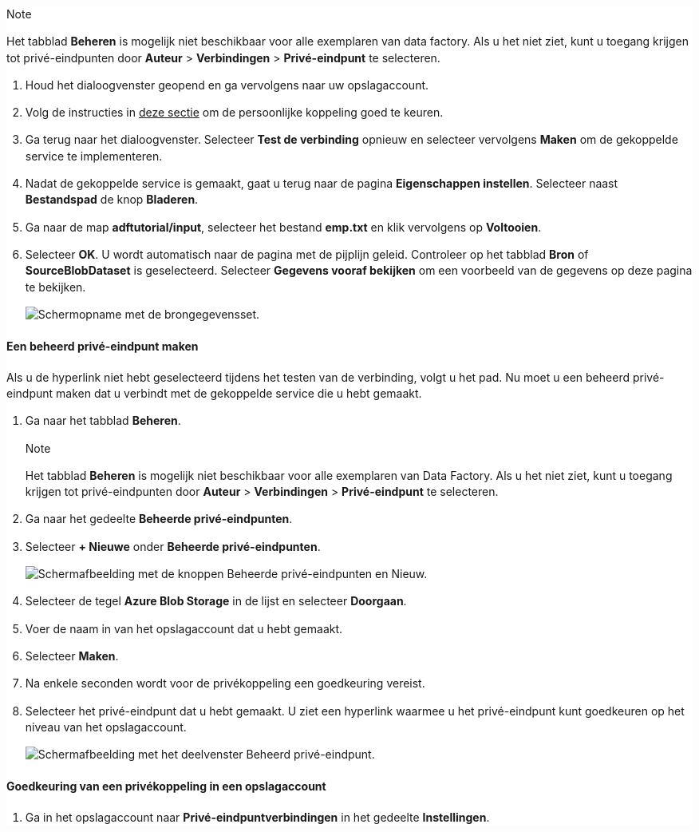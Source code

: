    > [!NOTE]
   > Het tabblad **Beheren** is mogelijk niet beschikbaar voor alle exemplaren van data factory. Als u het niet ziet, kunt u toegang krijgen tot privé-eindpunten door **Auteur** > **Verbindingen** > **Privé-eindpunt** te selecteren.
1. Houd het dialoogvenster geopend en ga vervolgens naar uw opslagaccount.

1. Volg de instructies in [deze sectie](#approval-of-a-private-link-in-a-storage-account) om de persoonlijke koppeling goed te keuren.

1. Ga terug naar het dialoogvenster. Selecteer **Test de verbinding** opnieuw en selecteer vervolgens **Maken** om de gekoppelde service te implementeren.

1. Nadat de gekoppelde service is gemaakt, gaat u terug naar de pagina **Eigenschappen instellen**. Selecteer naast **Bestandspad** de knop **Bladeren**.

1. Ga naar de map **adftutorial/input**, selecteer het bestand **emp.txt** en klik vervolgens op **Voltooien**.

1. Selecteer **OK**. U wordt automatisch naar de pagina met de pijplijn geleid. Controleer op het tabblad **Bron** of **SourceBlobDataset** is geselecteerd. Selecteer **Gegevens vooraf bekijken** om een voorbeeld van de gegevens op deze pagina te bekijken.

    ![Schermopname met de brongegevensset.](./media/tutorial-copy-data-portal-private/source-dataset-selected.png)

#### <a name="create-a-managed-private-endpoint"></a>Een beheerd privé-eindpunt maken

Als u de hyperlink niet hebt geselecteerd tijdens het testen van de verbinding, volgt u het pad. Nu moet u een beheerd privé-eindpunt maken dat u verbindt met de gekoppelde service die u hebt gemaakt.

1. Ga naar het tabblad **Beheren**.

   > [!NOTE]
   > Het tabblad **Beheren** is mogelijk niet beschikbaar voor alle exemplaren van Data Factory. Als u het niet ziet, kunt u toegang krijgen tot privé-eindpunten door **Auteur** > **Verbindingen** > **Privé-eindpunt** te selecteren.

1. Ga naar het gedeelte **Beheerde privé-eindpunten**.

1. Selecteer **+ Nieuwe** onder **Beheerde privé-eindpunten**.

    ![Schermafbeelding met de knoppen Beheerde privé-eindpunten en Nieuw.](./media/tutorial-copy-data-portal-private/new-managed-private-endpoint.png) 

1. Selecteer de tegel **Azure Blob Storage** in de lijst en selecteer **Doorgaan**.

1. Voer de naam in van het opslagaccount dat u hebt gemaakt.

1. Selecteer **Maken**.

1. Na enkele seconden wordt voor de privékoppeling een goedkeuring vereist.

1. Selecteer het privé-eindpunt dat u hebt gemaakt. U ziet een hyperlink waarmee u het privé-eindpunt kunt goedkeuren op het niveau van het opslagaccount.

    ![Schermafbeelding met het deelvenster Beheerd privé-eindpunt.](./media/tutorial-copy-data-portal-private/manage-private-endpoint.png) 

#### <a name="approval-of-a-private-link-in-a-storage-account"></a>Goedkeuring van een privékoppeling in een opslagaccount
1. Ga in het opslagaccount naar **Privé-eindpuntverbindingen** in het gedeelte **Instellingen**.
